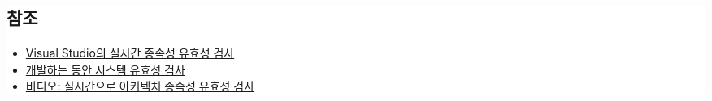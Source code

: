## <a name="see-also"></a>참조

- [Visual Studio의 실시간 종속성 유효성 검사](https://devblogs.microsoft.com/devops/live-dependency-validation-in-visual-studio-2017/)
- [개발하는 동안 시스템 유효성 검사](../modeling/validate-your-system-during-development.md)
- [비디오: 실시간으로 아키텍처 종속성 유효성 검사](https://sec.ch9.ms/sessions/69613110-c334-4f25-bb36-08e5a93456b5/170ValidateArchitectureDependenciesWithVisualStudio.mp4)
